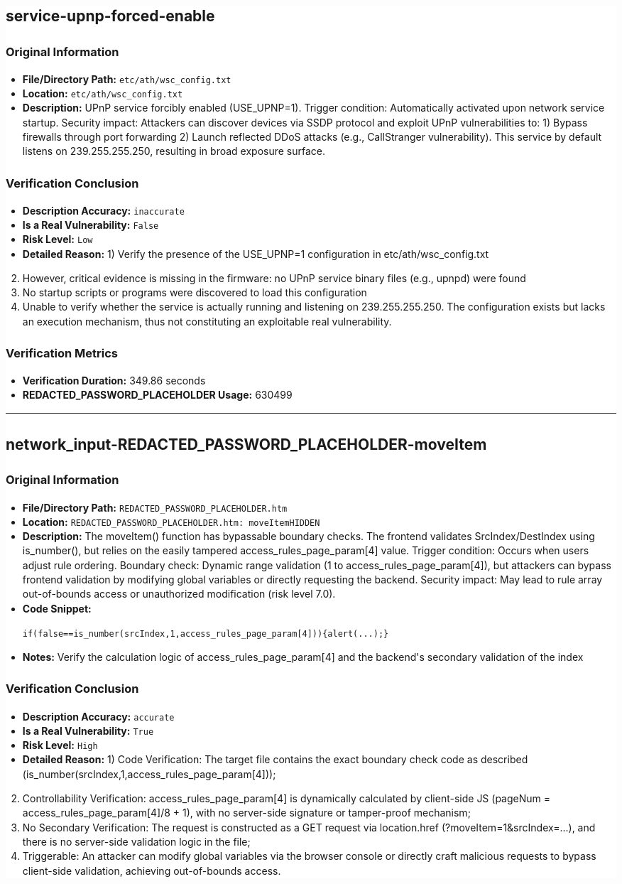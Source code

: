 
## service-upnp-forced-enable

### Original Information
- **File/Directory Path:** `etc/ath/wsc_config.txt`
- **Location:** `etc/ath/wsc_config.txt`
- **Description:** UPnP service forcibly enabled (USE_UPNP=1). Trigger condition: Automatically activated upon network service startup. Security impact: Attackers can discover devices via SSDP protocol and exploit UPnP vulnerabilities to: 1) Bypass firewalls through port forwarding 2) Launch reflected DDoS attacks (e.g., CallStranger vulnerability). This service by default listens on 239.255.255.250, resulting in broad exposure surface.

### Verification Conclusion
- **Description Accuracy:** `inaccurate`
- **Is a Real Vulnerability:** `False`
- **Risk Level:** `Low`
- **Detailed Reason:** 1) Verify the presence of the USE_UPNP=1 configuration in etc/ath/wsc_config.txt  
2) However, critical evidence is missing in the firmware: no UPnP service binary files (e.g., upnpd) were found  
3) No startup scripts or programs were discovered to load this configuration  
4) Unable to verify whether the service is actually running and listening on 239.255.255.250. The configuration exists but lacks an execution mechanism, thus not constituting an exploitable real vulnerability.

### Verification Metrics
- **Verification Duration:** 349.86 seconds
- **REDACTED_PASSWORD_PLACEHOLDER Usage:** 630499

---

## network_input-REDACTED_PASSWORD_PLACEHOLDER-moveItem

### Original Information
- **File/Directory Path:** `REDACTED_PASSWORD_PLACEHOLDER.htm`
- **Location:** `REDACTED_PASSWORD_PLACEHOLDER.htm: moveItemHIDDEN`
- **Description:** The moveItem() function has bypassable boundary checks. The frontend validates SrcIndex/DestIndex using is_number(), but relies on the easily tampered access_rules_page_param[4] value. Trigger condition: Occurs when users adjust rule ordering. Boundary check: Dynamic range validation (1 to access_rules_page_param[4]), but attackers can bypass frontend validation by modifying global variables or directly requesting the backend. Security impact: May lead to rule array out-of-bounds access or unauthorized modification (risk level 7.0).
- **Code Snippet:**
  ```
  if(false==is_number(srcIndex,1,access_rules_page_param[4])){alert(...);}
  ```
- **Notes:** Verify the calculation logic of access_rules_page_param[4] and the backend's secondary validation of the index

### Verification Conclusion
- **Description Accuracy:** `accurate`
- **Is a Real Vulnerability:** `True`
- **Risk Level:** `High`
- **Detailed Reason:** 1) Code Verification: The target file contains the exact boundary check code as described (is_number(srcIndex,1,access_rules_page_param[4]));  
2) Controllability Verification: access_rules_page_param[4] is dynamically calculated by client-side JS (pageNum = access_rules_page_param[4]/8 + 1), with no server-side signature or tamper-proof mechanism;  
3) No Secondary Verification: The request is constructed as a GET request via location.href (?moveItem=1&srcIndex=...), and there is no server-side validation logic in the file;  
4) Triggerable: An attacker can modify global variables via the browser console or directly craft malicious requests to bypass client-side validation, achieving out-of-bounds access.